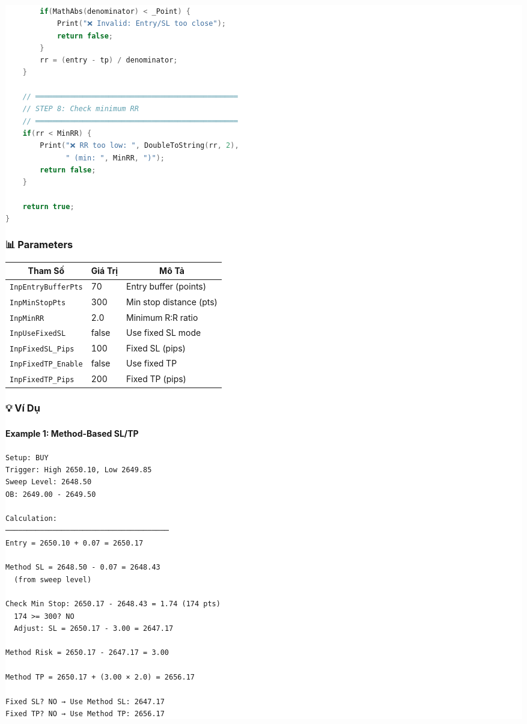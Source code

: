 ```cpp
        if(MathAbs(denominator) < _Point) {
            Print("❌ Invalid: Entry/SL too close");
            return false;
        }
        rr = (entry - tp) / denominator;
    }
    
    // ═══════════════════════════════════════════════
    // STEP 8: Check minimum RR
    // ═══════════════════════════════════════════════
    if(rr < MinRR) {
        Print("❌ RR too low: ", DoubleToString(rr, 2), 
              " (min: ", MinRR, ")");
        return false;
    }
    
    return true;
}
```

### 📊 Parameters

| Tham Số | Giá Trị | Mô Tả |
|---------|---------|-------|
| `InpEntryBufferPts` | 70 | Entry buffer (points) |
| `InpMinStopPts` | 300 | Min stop distance (pts) |
| `InpMinRR` | 2.0 | Minimum R:R ratio |
| `InpUseFixedSL` | false | Use fixed SL mode |
| `InpFixedSL_Pips` | 100 | Fixed SL (pips) |
| `InpFixedTP_Enable` | false | Use fixed TP |
| `InpFixedTP_Pips` | 200 | Fixed TP (pips) |

### 💡 Ví Dụ

#### Example 1: Method-Based SL/TP
```
Setup: BUY
Trigger: High 2650.10, Low 2649.85
Sweep Level: 2648.50
OB: 2649.00 - 2649.50

Calculation:
──────────────────────────────────────
Entry = 2650.10 + 0.07 = 2650.17

Method SL = 2648.50 - 0.07 = 2648.43
  (from sweep level)

Check Min Stop: 2650.17 - 2648.43 = 1.74 (174 pts)
  174 >= 300? NO
  Adjust: SL = 2650.17 - 3.00 = 2647.17

Method Risk = 2650.17 - 2647.17 = 3.00

Method TP = 2650.17 + (3.00 × 2.0) = 2656.17

Fixed SL? NO → Use Method SL: 2647.17
Fixed TP? NO → Use Method TP: 2656.17
```